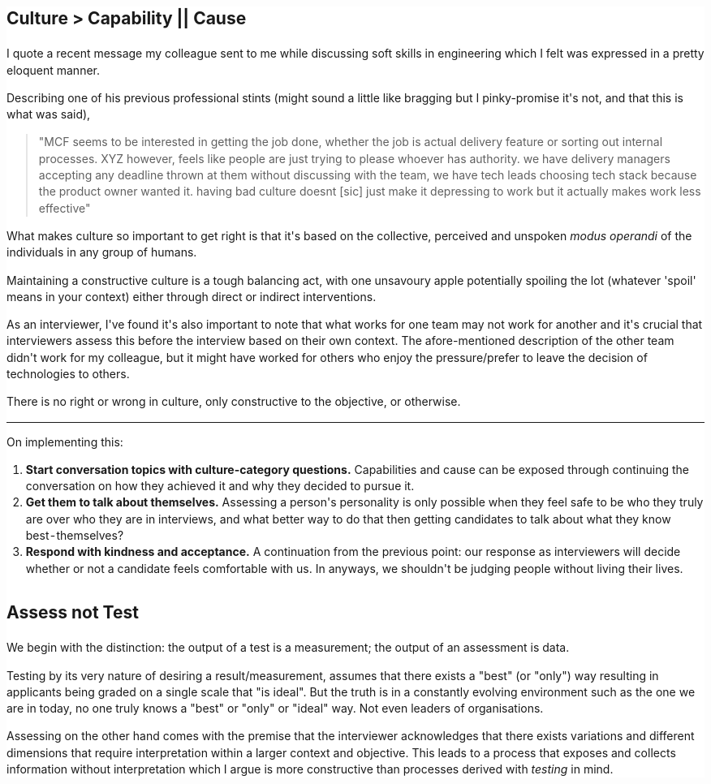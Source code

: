 
## Culture > Capability || Cause


I quote a recent message my colleague sent to me while discussing soft skills in engineering which I felt was expressed in a pretty eloquent manner.

Describing one of his previous professional stints (might sound a little like bragging but I pinky-promise it's not, and that this is what was said),

> "MCF seems to be interested in getting the job done, whether the job is actual delivery feature or sorting out internal processes. XYZ however, feels like people are just trying to please whoever has authority. we have delivery managers accepting any deadline thrown at them without discussing with the team, we have tech leads choosing tech stack because the product owner wanted it. having bad culture doesnt [sic] just make it depressing to work but it actually makes work less effective"

What makes culture so important to get right is that it's based on the collective, perceived and unspoken *modus operandi* of the individuals in any group of humans.

Maintaining a constructive culture is a tough balancing act, with one unsavoury apple potentially spoiling the lot (whatever 'spoil' means in your context) either through direct or indirect interventions.

As an interviewer, I've found it's also important to note that what works for one team may not work for another and it's crucial that interviewers assess this before the interview based on their own context. The afore-mentioned description of the other team didn't work for my colleague, but it might have worked for others who enjoy the pressure/prefer to leave the decision of technologies to others.

There is no right or wrong in culture, only constructive to the objective, or otherwise.

- - -

On implementing this:

1. **Start conversation topics with culture-category questions.** Capabilities and cause can be exposed through continuing the conversation on how they achieved it and why they decided to pursue it.
2. **Get them to talk about themselves.** Assessing a person's personality is only possible when they feel safe to be who they truly are over who they are in interviews, and what better way to do that then getting candidates to talk about what they know best - themselves?
3. **Respond with kindness and acceptance.** A continuation from the previous point: our response as interviewers will decide whether or not a candidate feels comfortable with us. In anyways, we shouldn't be judging people without living their lives.


## Assess not Test


We begin with the distinction: the output of a test is a measurement; the output of an assessment is data.

Testing by its very nature of desiring a result/measurement, assumes that there exists a "best" (or "only") way resulting in applicants being graded on a single scale that "is ideal". But the truth is in a constantly evolving environment such as the one we are in today, no one truly knows a "best" or "only" or "ideal" way. Not even leaders of organisations.

Assessing on the other hand comes with the premise that the interviewer acknowledges that there exists variations and different dimensions that require interpretation within a larger context and objective. This leads to a process that exposes and collects information without interpretation which I argue is more constructive than processes derived with *testing* in mind.
